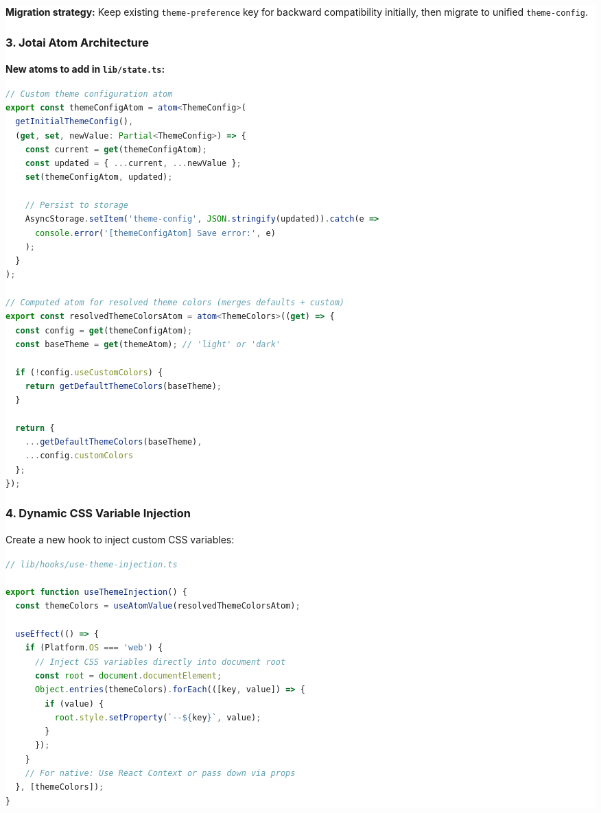 **Migration strategy:** Keep existing `theme-preference` key for backward compatibility initially, then migrate to unified `theme-config`.

### 3. Jotai Atom Architecture

**New atoms to add in `lib/state.ts`:**

```typescript
// Custom theme configuration atom
export const themeConfigAtom = atom<ThemeConfig>(
  getInitialThemeConfig(),
  (get, set, newValue: Partial<ThemeConfig>) => {
    const current = get(themeConfigAtom);
    const updated = { ...current, ...newValue };
    set(themeConfigAtom, updated);

    // Persist to storage
    AsyncStorage.setItem('theme-config', JSON.stringify(updated)).catch(e =>
      console.error('[themeConfigAtom] Save error:', e)
    );
  }
);

// Computed atom for resolved theme colors (merges defaults + custom)
export const resolvedThemeColorsAtom = atom<ThemeColors>((get) => {
  const config = get(themeConfigAtom);
  const baseTheme = get(themeAtom); // 'light' or 'dark'

  if (!config.useCustomColors) {
    return getDefaultThemeColors(baseTheme);
  }

  return {
    ...getDefaultThemeColors(baseTheme),
    ...config.customColors
  };
});
```

### 4. Dynamic CSS Variable Injection

Create a new hook to inject custom CSS variables:

```typescript
// lib/hooks/use-theme-injection.ts

export function useThemeInjection() {
  const themeColors = useAtomValue(resolvedThemeColorsAtom);

  useEffect(() => {
    if (Platform.OS === 'web') {
      // Inject CSS variables directly into document root
      const root = document.documentElement;
      Object.entries(themeColors).forEach(([key, value]) => {
        if (value) {
          root.style.setProperty(`--${key}`, value);
        }
      });
    }
    // For native: Use React Context or pass down via props
  }, [themeColors]);
}
```
